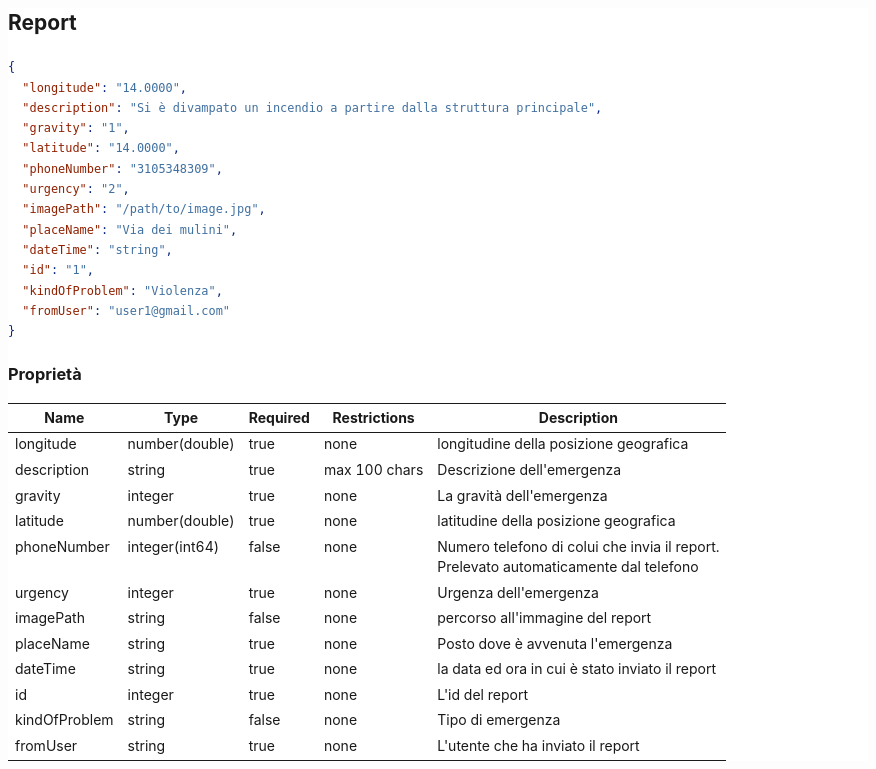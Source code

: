 <h2 id="tocS_Report">Report</h2>


<a id="schemareport"></a>
<a id="schema_Report"></a>
<a id="tocSreport"></a>
<a id="tocsreport"></a>

```json
{
  "longitude": "14.0000",
  "description": "Si è divampato un incendio a partire dalla struttura principale",
  "gravity": "1",
  "latitude": "14.0000",
  "phoneNumber": "3105348309",
  "urgency": "2",
  "imagePath": "/path/to/image.jpg",
  "placeName": "Via dei mulini",
  "dateTime": "string",
  "id": "1",
  "kindOfProblem": "Violenza",
  "fromUser": "user1@gmail.com"
}

```

### Proprietà

| Name          | Type           | Required | Restrictions  | Description                                                  |
| ------------- | -------------- | -------- | ------------- | ------------------------------------------------------------ |
| longitude     | number(double) | true     | none          | longitudine della posizione geografica                       |
| description   | string         | true     | max 100 chars | Descrizione dell'emergenza                                   |
| gravity       | integer        | true     | none          | La gravità dell'emergenza                                    |
| latitude      | number(double) | true     | none          | latitudine della posizione geografica                        |
| phoneNumber   | integer(int64) | false    | none          | Numero telefono di colui che invia il report.<br>Prelevato automaticamente dal telefono |
| urgency       | integer        | true     | none          | Urgenza dell'emergenza                                       |
| imagePath     | string         | false    | none          | percorso all'immagine del report                             |
| placeName     | string         | true     | none          | Posto dove è avvenuta l'emergenza                            |
| dateTime      | string         | true     | none          | la data ed ora in cui è stato inviato il report              |
| id            | integer        | true     | none          | L'id del report                                              |
| kindOfProblem | string         | false    | none          | Tipo di emergenza                                            |
| fromUser      | string         | true     | none          | L'utente che ha inviato il report                            |


